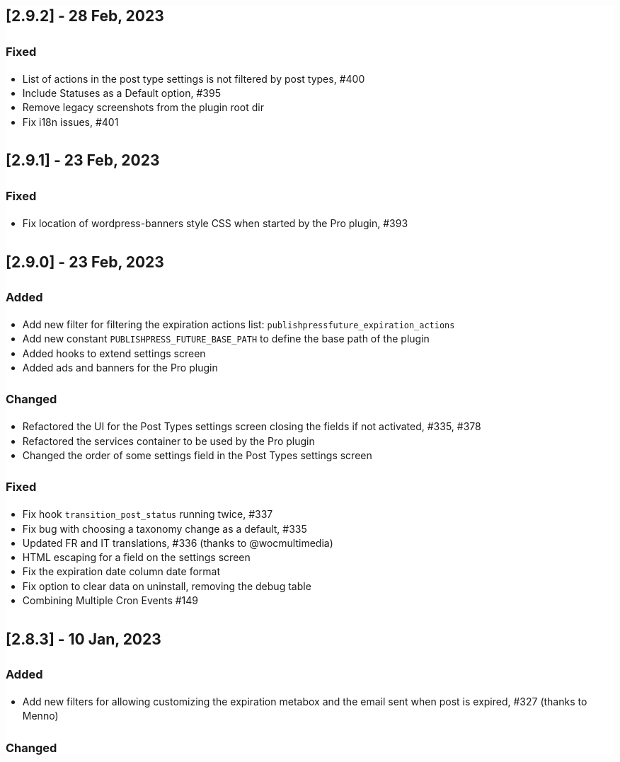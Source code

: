 ## [2.9.2] - 28 Feb, 2023

### Fixed

- List of actions in the post type settings is not filtered by post types, #400
- Include Statuses as a Default option, #395
- Remove legacy screenshots from the plugin root dir
- Fix i18n issues, #401

## [2.9.1] - 23 Feb, 2023

### Fixed

- Fix location of wordpress-banners style CSS when started by the Pro plugin, #393

## [2.9.0] - 23 Feb, 2023

### Added

- Add new filter for filtering the expiration actions list: `publishpressfuture_expiration_actions`
- Add new constant `PUBLISHPRESS_FUTURE_BASE_PATH` to define the base path of the plugin
- Added hooks to extend settings screen
- Added ads and banners for the Pro plugin

### Changed

- Refactored the UI for the Post Types settings screen closing the fields if not activated, #335, #378
- Refactored the services container to be used by the Pro plugin
- Changed the order of some settings field in the Post Types settings screen

### Fixed

- Fix hook `transition_post_status` running twice, #337
- Fix bug with choosing a taxonomy change as a default, #335
- Updated FR and IT translations, #336 (thanks to @wocmultimedia)
- HTML escaping for a field on the settings screen
- Fix the expiration date column date format
- Fix option to clear data on uninstall, removing the debug table
- Combining Multiple Cron Events #149

## [2.8.3] - 10 Jan, 2023

### Added

- Add new filters for allowing customizing the expiration metabox and the email sent when post is expired, #327 (thanks to Menno)

### Changed
